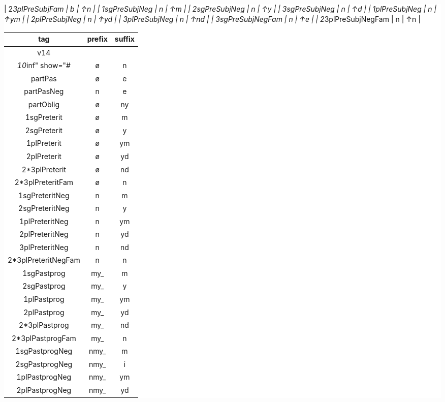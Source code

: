 | 2*3plPreSubjFam | b | ↑n |
| 1sgPreSubjNeg | n | ↑m |
| 2sgPreSubjNeg | n | ↑y |
| 3sgPreSubjNeg | n | ↑d |
| 1plPreSubjNeg | n | ↑ym |
| 2plPreSubjNeg | n | ↑yd |
| 3plPreSubjNeg | n | ↑nd |
| 3sgPreSubjNegFam | n | ↑e |
| 2*3plPreSubjNegFam | n | ↑n |

| tag | prefix | suffix |
|:-----:|:-----:|:-----:|
|v14| | |
| *10*inf" show="# | ø | n |
| partPas | ø | e |
| partPasNeg | n | e |
| partOblig | ø | ny |
| 1sgPreterit | ø | m |
| 2sgPreterit | ø | y |
| 1plPreterit | ø | ym |
| 2plPreterit | ø | yd |
| 2*3plPreterit | ø | nd |
| 2*3plPreteritFam | ø | n |
| 1sgPreteritNeg | n | m |
| 2sgPreteritNeg | n | y |
| 1plPreteritNeg | n | ym |
| 2plPreteritNeg | n | yd |
| 3plPreteritNeg | n | nd |
| 2*3plPreteritNegFam | n | n |
| 1sgPastprog | my_ | m |
| 2sgPastprog | my_ | y |
| 1plPastprog | my_ | ym |
| 2plPastprog | my_ | yd |
| 2*3plPastprog | my_ | nd |
| 2*3plPastprogFam | my_ | n |
| 1sgPastprogNeg | nmy_ | m |
| 2sgPastprogNeg | nmy_ | i |
| 1plPastprogNeg | nmy_ | ym |
| 2plPastprogNeg | nmy_ | yd |